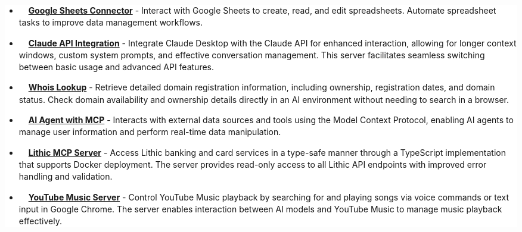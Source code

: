 - <img src="https://github.com/mkummer225.png?size=120" width="12px" height="12px" /> **[Google Sheets Connector](https://github.com/mkummer225/google-sheets-mcp)** - Interact with Google Sheets to create, read, and edit spreadsheets. Automate spreadsheet tasks to improve data management workflows.

- <img src="https://github.com/mlobo2012.png?size=120" width="12px" height="12px" /> **[Claude API Integration](https://github.com/mlobo2012/Claude_Desktop_API_USE_VIA_MCP)** - Integrate Claude Desktop with the Claude API for enhanced interaction, allowing for longer context windows, custom system prompts, and effective conversation management. This server facilitates seamless switching between basic usage and advanced API features.

- <img src="https://github.com/modelcontextprotocol-servers.png?size=120" width="12px" height="12px" /> **[Whois Lookup](https://github.com/modelcontextprotocol-servers/whois-mcp)** - Retrieve detailed domain registration information, including ownership, registration dates, and domain status. Check domain availability and ownership details directly in an AI environment without needing to search in a browser.

- <img src="https://github.com/moises-paschoalick.png?size=120" width="12px" height="12px" /> **[AI Agent with MCP](https://github.com/moises-paschoalick/ai-agent-with-mcp)** - Interacts with external data sources and tools using the Model Context Protocol, enabling AI agents to manage user information and perform real-time data manipulation.

- <img src="https://github.com/mohit-novo.png?size=120" width="12px" height="12px" /> **[Lithic MCP Server](https://github.com/mohit-novo/mcp-lithic)** - Access Lithic banking and card services in a type-safe manner through a TypeScript implementation that supports Docker deployment. The server provides read-only access to all Lithic API endpoints with improved error handling and validation.

- <img src="https://github.com/mondweep.png?size=120" width="12px" height="12px" /> **[YouTube Music Server](https://github.com/mondweep/youtube-music-mcp-server)** - Control YouTube Music playback by searching for and playing songs via voice commands or text input in Google Chrome. The server enables interaction between AI models and YouTube Music to manage music playback effectively.
